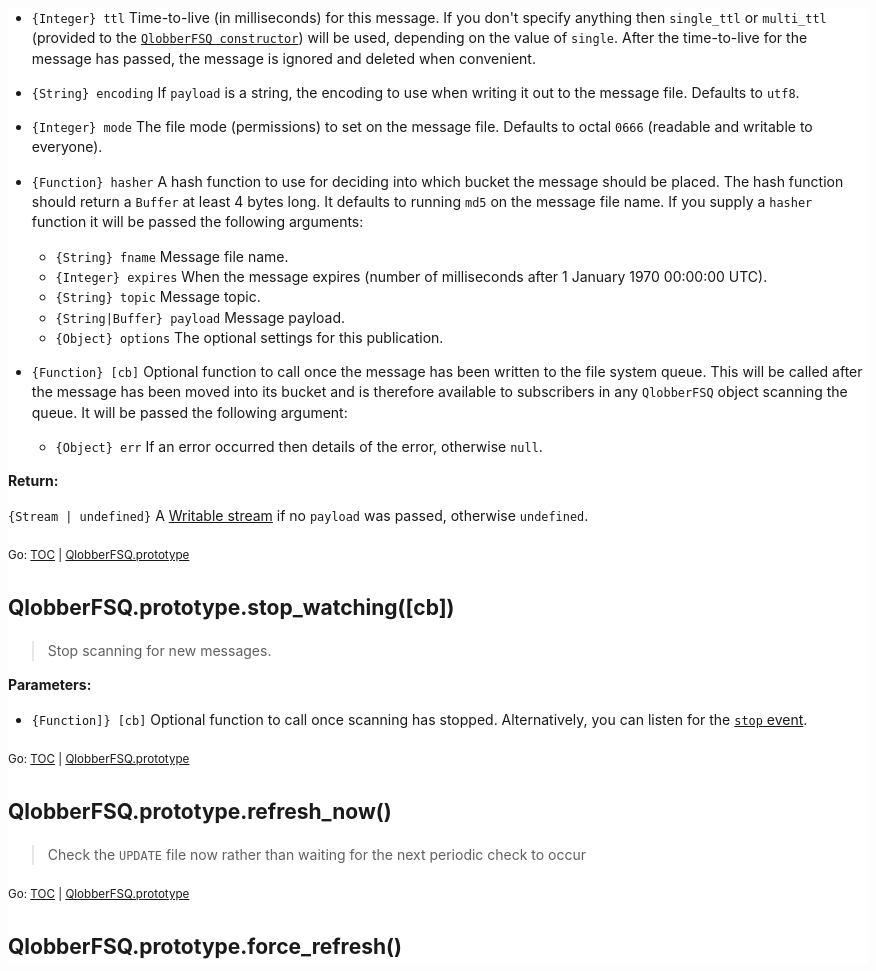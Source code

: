   - `{Integer} ttl` Time-to-live (in milliseconds) for this message. If you don't specify anything then `single_ttl` or `multi_ttl` (provided to the [`QlobberFSQ constructor`](#qlobberfsqoptions)) will be used, depending on the value of `single`. After the time-to-live for the message has passed, the message is ignored and deleted when convenient.

  - `{String} encoding` If `payload` is a string, the encoding to use when writing it out to the message file. Defaults to `utf8`.

  - `{Integer} mode` The file mode (permissions) to set on the message file. Defaults to octal `0666` (readable and writable to everyone).

  - `{Function} hasher` A hash function to use for deciding into which bucket the message should be placed. The hash function should return a `Buffer` at least 4 bytes long. It defaults to running `md5` on the message file name. If you supply a `hasher` function it will be passed the following arguments:

    - `{String} fname` Message file name.
    - `{Integer} expires` When the message expires (number of milliseconds after 1 January 1970 00:00:00 UTC).
    - `{String} topic` Message topic.
    - `{String|Buffer} payload` Message payload.
    - `{Object} options` The optional settings for this publication.

- `{Function} [cb]` Optional function to call once the message has been written to the file system queue. This will be called after the message has been moved into its bucket and is therefore available to subscribers in any `QlobberFSQ` object scanning the queue. It will be passed the following argument: 
  - `{Object} err` If an error occurred then details of the error, otherwise `null`.


**Return:**

`{Stream | undefined}` A [Writable stream](http://nodejs.org/api/stream.html#stream_class_stream_writable) if no `payload` was passed, otherwise `undefined`.

<sub>Go: [TOC](#tableofcontents) | [QlobberFSQ.prototype](#toc_qlobberfsqprototype)</sub>

## QlobberFSQ.prototype.stop_watching([cb])

> Stop scanning for new messages.

**Parameters:**

- `{Function]} [cb]` Optional function to call once scanning has stopped. Alternatively, you can listen for the [`stop` event](#qlobberfsqeventsstop).

<sub>Go: [TOC](#tableofcontents) | [QlobberFSQ.prototype](#toc_qlobberfsqprototype)</sub>

## QlobberFSQ.prototype.refresh_now()

> Check the `UPDATE` file now rather than waiting for the next periodic check to occur

<sub>Go: [TOC](#tableofcontents) | [QlobberFSQ.prototype](#toc_qlobberfsqprototype)</sub>

## QlobberFSQ.prototype.force_refresh()
